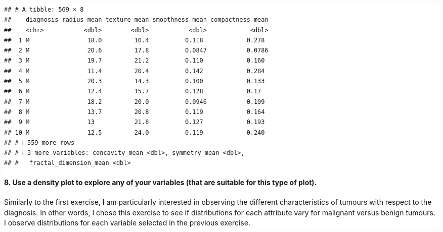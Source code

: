     ## # A tibble: 569 × 8
    ##    diagnosis radius_mean texture_mean smoothness_mean compactness_mean
    ##    <chr>           <dbl>        <dbl>           <dbl>            <dbl>
    ##  1 M                18.0         10.4          0.118            0.278 
    ##  2 M                20.6         17.8          0.0847           0.0786
    ##  3 M                19.7         21.2          0.110            0.160 
    ##  4 M                11.4         20.4          0.142            0.284 
    ##  5 M                20.3         14.3          0.100            0.133 
    ##  6 M                12.4         15.7          0.128            0.17  
    ##  7 M                18.2         20.0          0.0946           0.109 
    ##  8 M                13.7         20.8          0.119            0.164 
    ##  9 M                13           21.8          0.127            0.193 
    ## 10 M                12.5         24.0          0.119            0.240 
    ## # ℹ 559 more rows
    ## # ℹ 3 more variables: concavity_mean <dbl>, symmetry_mean <dbl>,
    ## #   fractal_dimension_mean <dbl>

#### 8. Use a density plot to explore any of your variables (that are suitable for this type of plot).

Similarly to the first exercise, I am particularly interested in
observing the different characteristics of tumours with respect to the
diagnosis. In other words, I chose this exercise to see if distributions
for each attribute vary for malignant versus benign tumours. I observe
distributions for each variable selected in the previous exercise.
